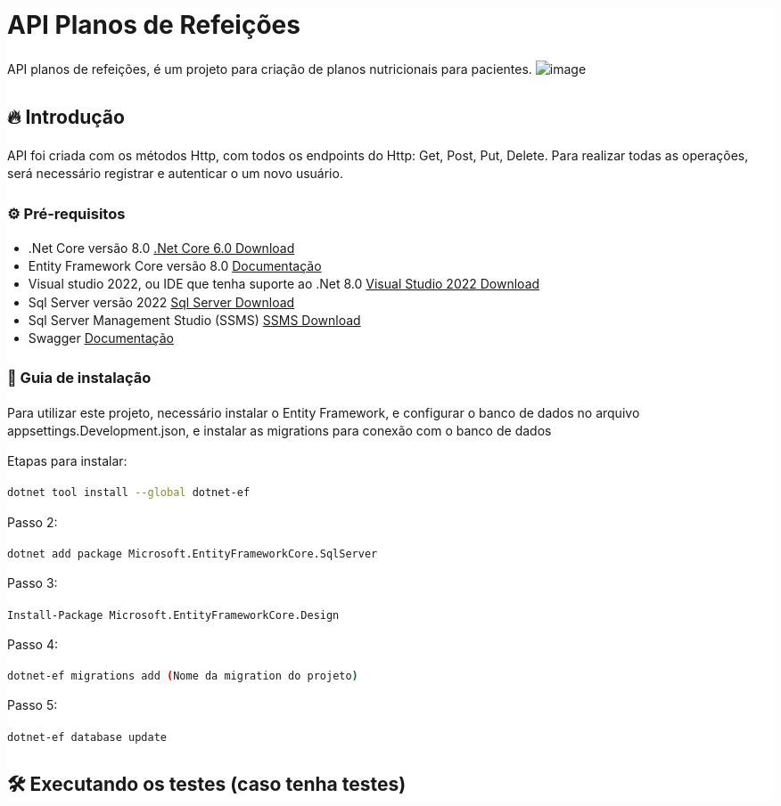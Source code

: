 

# API Planos de Refeições
 
API planos de refeições, é um projeto para criação de planos nutricionais para pacientes. 
<img width="677" height="406" alt="image" src="https://github.com/user-attachments/assets/bec8a6bf-690f-41a1-b993-8a7ec12865a8" />

## 🔥 Introdução

API foi criada com os métodos Http, com todos os endpoints do Http: Get, Post, Put, Delete.
Para realizar todas as operações, será necessário registrar e autenticar o um novo usuário.

### ⚙️ Pré-requisitos
* .Net Core versão 8.0 [.Net Core 6.0 Download](https://dotnet.microsoft.com/pt-br/download/dotnet/6.0)
* Entity Framework Core versão 8.0 [Documentação](https://learn.microsoft.com/pt-br/ef/)
* Visual studio 2022, ou IDE que tenha suporte ao .Net 8.0 [Visual Studio 2022 Download](https://visualstudio.microsoft.com/pt-br/downloads/)
* Sql Server versão 2022 [Sql Server Download](https://www.microsoft.com/pt-br/sql-server/sql-server-downloads)
* Sql Server Management Studio (SSMS) [SSMS Download](https://learn.microsoft.com/pt-br/sql/ssms/download-sql-server-management-studio-ssms?view=sql-server-ver16)
* Swagger [Documentação](https://swagger.io/)


### 🔨 Guia de instalação

Para utilizar este projeto, necessário instalar o Entity Framework, e configurar o banco de dados no arquivo appsettings.Development.json, e instalar as migrations para conexão com o banco de dados

Etapas para instalar:

```bash
dotnet tool install --global dotnet-ef
```
Passo 2:
```bash
dotnet add package Microsoft.EntityFrameworkCore.SqlServer
```
Passo 3:
```bash
Install-Package Microsoft.EntityFrameworkCore.Design
```
Passo 4:
```bash
dotnet-ef migrations add (Nome da migration do projeto)
```

Passo 5:
```bash
dotnet-ef database update
```


## 🛠️ Executando os testes (caso tenha testes)
